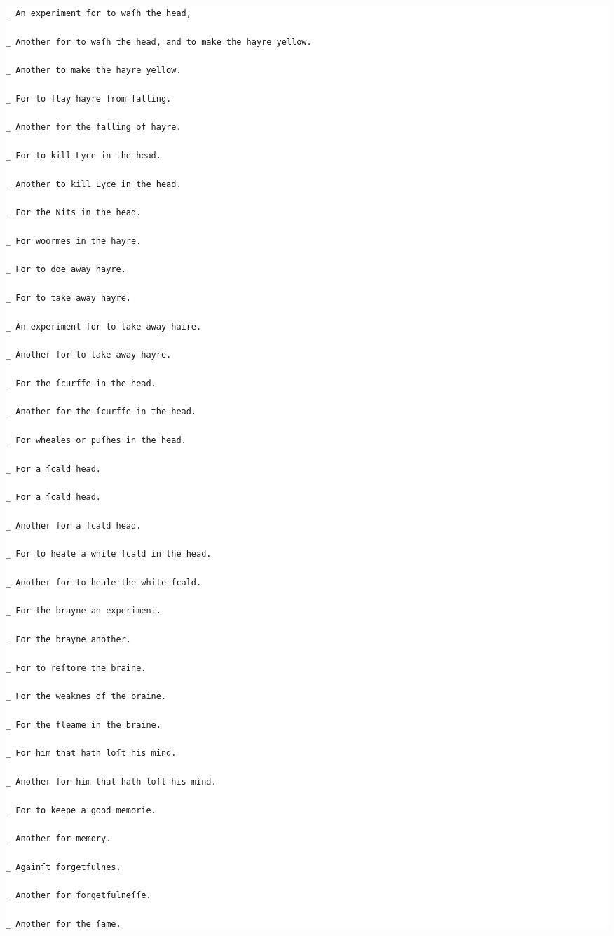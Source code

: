    _ An experiment for to waſh the head,

    _ Another for to waſh the head, and to make the hayre yellow.

    _ Another to make the hayre yellow.

    _ For to ſtay hayre from falling.

    _ Another for the falling of hayre.

    _ For to kill Lyce in the head.

    _ Another to kill Lyce in the head.

    _ For the Nits in the head.

    _ For woormes in the hayre.

    _ For to doe away hayre.

    _ For to take away hayre.

    _ An experiment for to take away haire.

    _ Another for to take away hayre.

    _ For the ſcurffe in the head.

    _ Another for the ſcurffe in the head.

    _ For wheales or puſhes in the head.

    _ For a ſcald head.

    _ For a ſcald head.

    _ Another for a ſcald head.

    _ For to heale a white ſcald in the head.

    _ Another for to heale the white ſcald.

    _ For the brayne an experiment.

    _ For the brayne another.

    _ For to reſtore the braine.

    _ For the weaknes of the braine.

    _ For the fleame in the braine.

    _ For him that hath loſt his mind.

    _ Another for him that hath loſt his mind.

    _ For to keepe a good memorie.

    _ Another for memory.

    _ Againſt forgetfulnes.

    _ Another for forgetfulneſſe.

    _ Another for the ſame.
